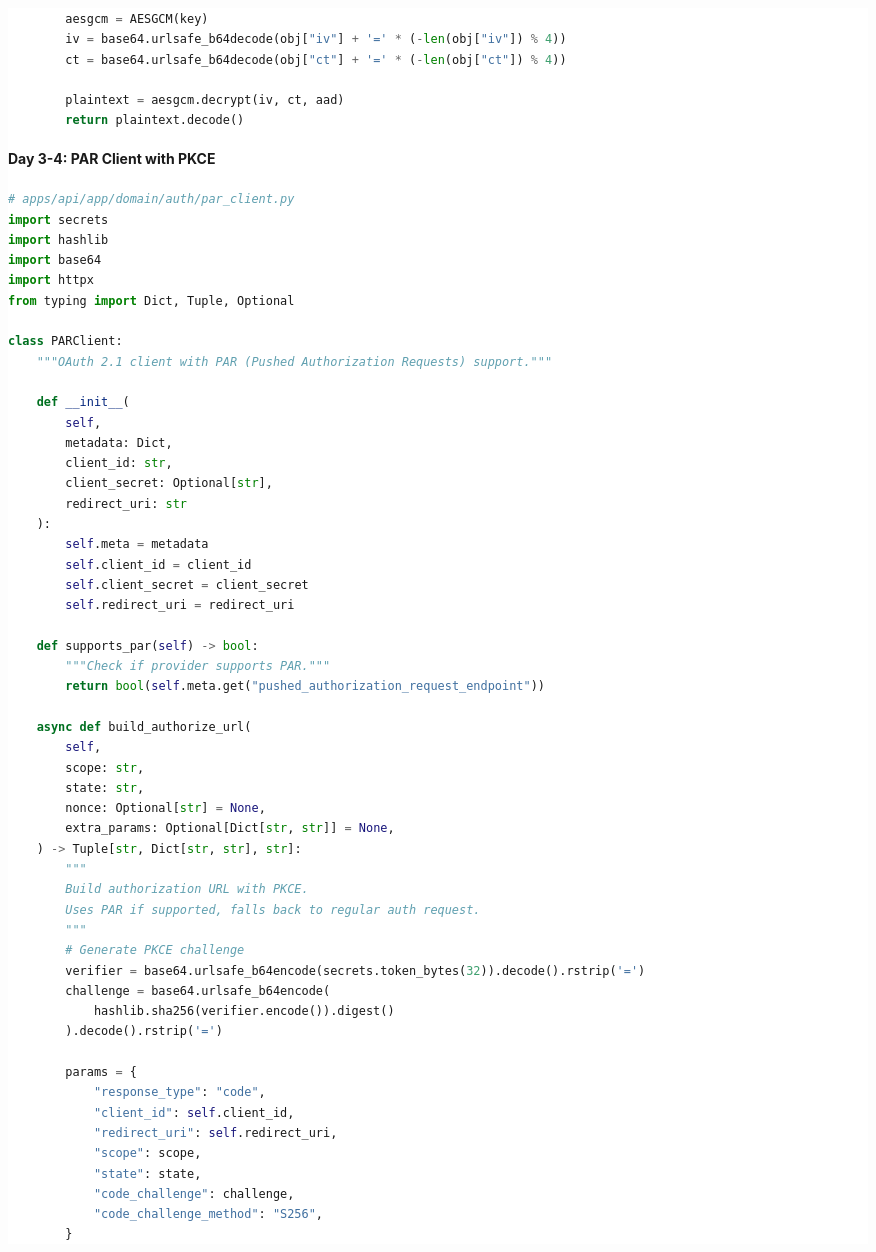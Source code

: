 ```python
        aesgcm = AESGCM(key)
        iv = base64.urlsafe_b64decode(obj["iv"] + '=' * (-len(obj["iv"]) % 4))
        ct = base64.urlsafe_b64decode(obj["ct"] + '=' * (-len(obj["ct"]) % 4))

        plaintext = aesgcm.decrypt(iv, ct, aad)
        return plaintext.decode()
```

#### Day 3-4: PAR Client with PKCE

```python
# apps/api/app/domain/auth/par_client.py
import secrets
import hashlib
import base64
import httpx
from typing import Dict, Tuple, Optional

class PARClient:
    """OAuth 2.1 client with PAR (Pushed Authorization Requests) support."""

    def __init__(
        self,
        metadata: Dict,
        client_id: str,
        client_secret: Optional[str],
        redirect_uri: str
    ):
        self.meta = metadata
        self.client_id = client_id
        self.client_secret = client_secret
        self.redirect_uri = redirect_uri

    def supports_par(self) -> bool:
        """Check if provider supports PAR."""
        return bool(self.meta.get("pushed_authorization_request_endpoint"))

    async def build_authorize_url(
        self,
        scope: str,
        state: str,
        nonce: Optional[str] = None,
        extra_params: Optional[Dict[str, str]] = None,
    ) -> Tuple[str, Dict[str, str], str]:
        """
        Build authorization URL with PKCE.
        Uses PAR if supported, falls back to regular auth request.
        """
        # Generate PKCE challenge
        verifier = base64.urlsafe_b64encode(secrets.token_bytes(32)).decode().rstrip('=')
        challenge = base64.urlsafe_b64encode(
            hashlib.sha256(verifier.encode()).digest()
        ).decode().rstrip('=')

        params = {
            "response_type": "code",
            "client_id": self.client_id,
            "redirect_uri": self.redirect_uri,
            "scope": scope,
            "state": state,
            "code_challenge": challenge,
            "code_challenge_method": "S256",
        }

```